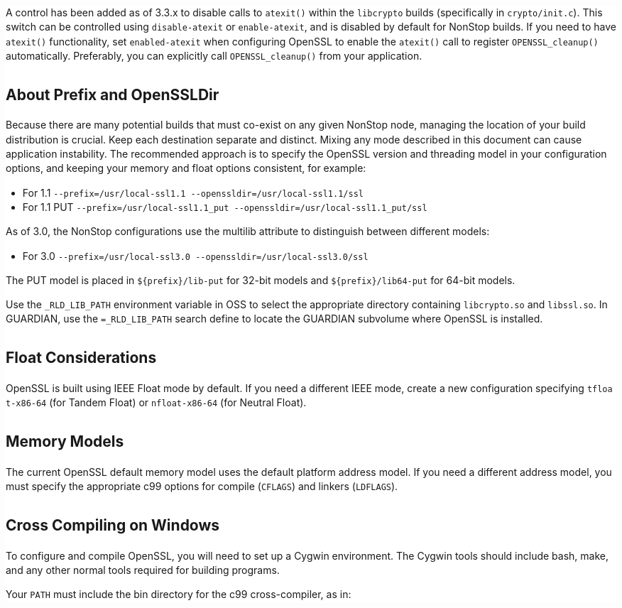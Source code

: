 A control has been added as of 3.3.x to disable calls to `atexit()` within the
`libcrypto` builds (specifically in `crypto/init.c`). This switch can be
controlled using `disable-atexit` or `enable-atexit`, and is disabled by default
for NonStop builds. If you need to have `atexit()` functionality, set
`enabled-atexit` when configuring OpenSSL to enable the `atexit()` call to
register `OPENSSL_cleanup()` automatically. Preferably, you can explicitly call
`OPENSSL_cleanup()` from your application.

About Prefix and OpenSSLDir
---------------------------

Because there are many potential builds that must co-exist on any given
NonStop node, managing the location of your build distribution is crucial.
Keep each destination separate and distinct. Mixing any mode described in
this document can cause application instability. The recommended approach
is to specify the OpenSSL version and threading model in your configuration
options, and keeping your memory and float options consistent, for example:

 * For 1.1 `--prefix=/usr/local-ssl1.1 --openssldir=/usr/local-ssl1.1/ssl`
 * For 1.1 PUT `--prefix=/usr/local-ssl1.1_put --openssldir=/usr/local-ssl1.1_put/ssl`

As of 3.0, the NonStop configurations use the multilib attribute to distinguish
between different models:

 * For 3.0 `--prefix=/usr/local-ssl3.0 --openssldir=/usr/local-ssl3.0/ssl`

The PUT model is placed in `${prefix}/lib-put` for 32-bit models and
`${prefix}/lib64-put` for 64-bit models.

Use the `_RLD_LIB_PATH` environment variable in OSS to select the appropriate
directory containing `libcrypto.so` and `libssl.so`. In GUARDIAN, use the
`=_RLD_LIB_PATH` search define to locate the GUARDIAN subvolume where OpenSSL
is installed.

Float Considerations
--------------------

OpenSSL is built using IEEE Float mode by default. If you need a different
IEEE mode, create a new configuration specifying `tfloat-x86-64` (for Tandem
Float) or `nfloat-x86-64` (for Neutral Float).

Memory Models
-------------

The current OpenSSL default memory model uses the default platform address
model. If you need a different address model, you must specify the appropriate
c99 options for compile (`CFLAGS`) and linkers (`LDFLAGS`).

Cross Compiling on Windows
--------------------------

To configure and compile OpenSSL, you will need to set up a Cygwin environment.
The Cygwin tools should include bash, make, and any other normal tools required
for building programs.

Your `PATH` must include the bin directory for the c99 cross-compiler, as in:

